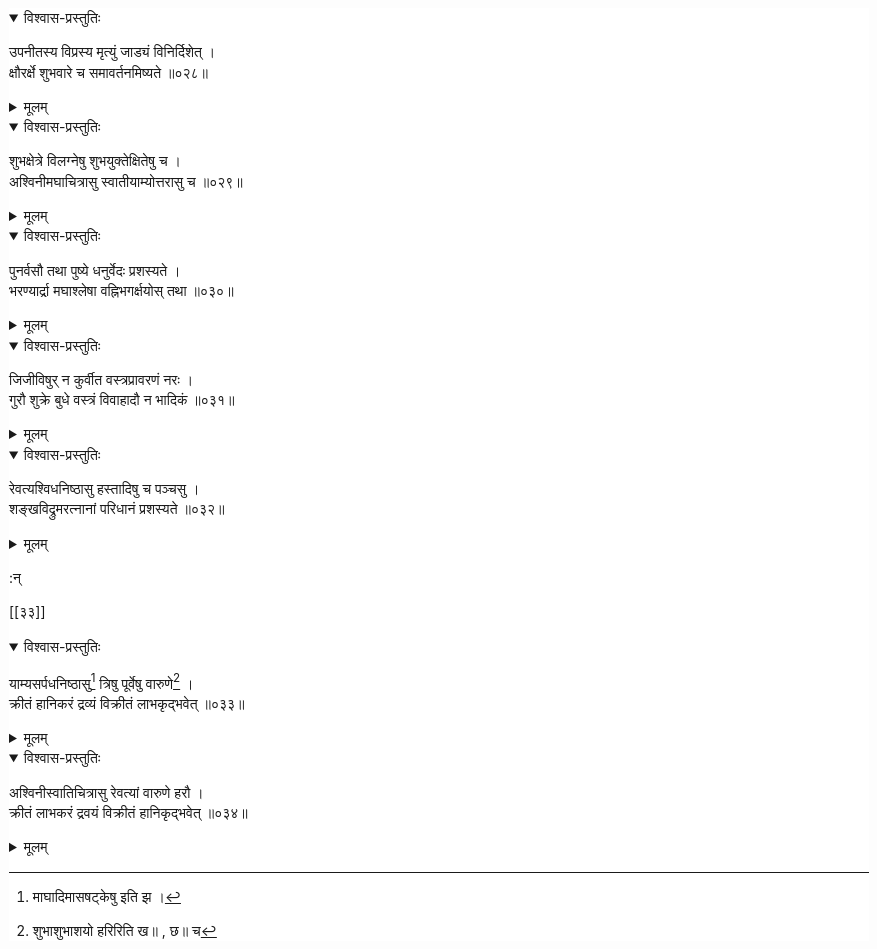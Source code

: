 <details open><summary>विश्वास-प्रस्तुतिः</summary>

उपनीतस्य विप्रस्य मृत्युं जाड्यं विनिर्दिशेत् ।  
क्षौरर्क्षे शुभवारे च समावर्तनमिष्यते ॥०२८॥
</details>

<details><summary>मूलम्</summary></details>  

<details open><summary>विश्वास-प्रस्तुतिः</summary>

शुभक्षेत्रे विलग्नेषु शुभयुक्तेक्षितेषु च ।  
अश्विनीमघाचित्रासु स्वातीयाम्योत्तरासु च ॥०२९॥
</details>

<details><summary>मूलम्</summary></details>  

<details open><summary>विश्वास-प्रस्तुतिः</summary>

पुनर्वसौ तथा पुष्ये धनुर्वेदः प्रशस्यते ।  
भरण्यार्द्रा मघाश्लेषा वह्निभगर्क्षयोस् तथा   ॥०३०॥
</details>

<details><summary>मूलम्</summary></details>  

<details open><summary>विश्वास-प्रस्तुतिः</summary>

जिजीविषुर् न कुर्वीत वस्त्रप्रावरणं नरः ।  
गुरौ शुक्रे बुधे वस्त्रं विवाहादौ न भादिकं ॥०३१॥
</details>

<details><summary>मूलम्</summary></details>  

<details open><summary>विश्वास-प्रस्तुतिः</summary>

रेवत्यश्विधनिष्ठासु हस्तादिषु च पञ्चसु ।  
शङ्खविद्रुमरत्नानां परिधानं प्रशस्यते ॥०३२॥
</details>

<details><summary>मूलम्</summary></details>  
    
:न्  
    
[^१]: माघादिमासषट्केषु इति झ ।  

[[३३]]
    

<details open><summary>विश्वास-प्रस्तुतिः</summary>

याम्यसर्पधनिष्ठासु[^१] त्रिषु पूर्वेषु वारुणे[^२]   ।  
क्रीतं हानिकरं द्रव्यं विक्रीतं लाभकृद्भवेत्   ॥०३३॥
</details>

<details><summary>मूलम्</summary></details>  

<details open><summary>विश्वास-प्रस्तुतिः</summary>

अश्विनीस्वातिचित्रासु रेवत्यां वारुणे हरौ ।  
क्रीतं लाभकरं द्रवयं विक्रीतं हानिकृद्भवेत्   ॥०३४॥
</details>

<details><summary>मूलम्</summary></details>  


[^१]: ज्ञानविज्ञानजृम्भितमिति ज॥  
[^२]: शुभाशुभाशयो हरिरिति ख॥ , छ॥ च  
[^३]: षट्काष्टके इति ख॥ , ग॥ , घ॥ , ङ॥ , ज॥ च  
[^४]: न त्रिकोणेषु प्रीतिः स्यादिति ज॥  
[^१]: विद्धमृक्षं विवर्जयेत् इति ख॥ , ग॥ , घ॥ , ङ॥ , छ॥ , ज॥ च  
[^२]: जीवे मकरमीनके इति झ॥  
[^१]: पूर्वात्रिकमिति ज॥  
[^२]: पावकमिति ङ॥  
[^३]: ॐ ह्रं स इति छ॥  
[^४]: ॐ जूं स इति ख॥ । ॐ ह्रं स इति छ॥  
[^५]: एकपञ्चनवशान्त्यै इति ज॥  
[^१]: याम्यसर्पविशाखासु इति घ॥ , ज॥ च  
[^२]: पूर्वेषु चानले इति ग॥ , घ॥ , ङ॥ च  
[^१]: यात्रासिद्धिषु सम्पद इति ग॥ , ज॥ च  
[^२]: समारभेदिति घ॥ , ङ॥ च  
[^३]: भगमूले च वारुणे इति ख॥ , छ॥ च  
[^४]: वारे वा इति ज॥  
[^५]: त्रिपञ्चेति ज॥  
[^६]: हस्तमैत्रोत्तरासु इति ज॥  
[^७]: वापयेत् संयतो ऽपि चेति ख॥ , छ॥ , ज॥ च  
[^८]: चरे लग्ने इति झ॥  
[^९]: गुरोर्वारेथवा इति घ॥ , ज॥ च  
[^१]: ॐ श्रीं धनदायेति ज॥  
[^२]: ऽऽनवे वर्षे गुरोर्वारे अथ भार्गवसौम्ययोःऽऽ एष पाठोत्र छ॥  
[^३]: सिंहतौलिगते इति ख॥  
[^४]: कन्याराशिगते भानौ इति घ॥  
[^५]: विशुद्धिश् चन्द्रसूर्ययोरिति ज॥  
[^१]: कृष्णाष्टमीदलादूर्ध्वं यावच्छुक्लाष्टमीदलमिति  
[^२]: जीवे चन्द्रेन्द्रदैवतमिति ज॥  
[^३]: इन्द्राद्यपाद इति ख॥ , ग॥ च । हर्याद्यपादे इति ड॥  
[^४]: मन्दाकिनी तथेति ख॥ , घ॥ , छ॥ च । मन्दाकिनीति चेति झ॥  
[^५]: तथा लोक इति ख॥  
[^१]: आर्द्रायामिति ग॥ , ज॥ च  
[^२]: उत्तरासु त्रिरात्रकमिति झ॥  
[^३]: पूर्वाषाढादिनपञ्चकमिति क॥ । हस्तेतु दृश्यन्ते इत्य् आदिः,  